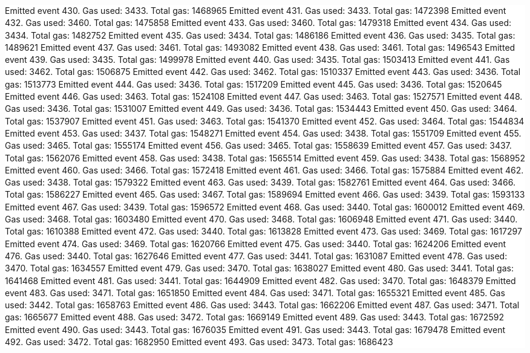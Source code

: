   Emitted event 430. Gas used: 3433. Total gas: 1468965
  Emitted event 431. Gas used: 3433. Total gas: 1472398
  Emitted event 432. Gas used: 3460. Total gas: 1475858
  Emitted event 433. Gas used: 3460. Total gas: 1479318
  Emitted event 434. Gas used: 3434. Total gas: 1482752
  Emitted event 435. Gas used: 3434. Total gas: 1486186
  Emitted event 436. Gas used: 3435. Total gas: 1489621
  Emitted event 437. Gas used: 3461. Total gas: 1493082
  Emitted event 438. Gas used: 3461. Total gas: 1496543
  Emitted event 439. Gas used: 3435. Total gas: 1499978
  Emitted event 440. Gas used: 3435. Total gas: 1503413
  Emitted event 441. Gas used: 3462. Total gas: 1506875
  Emitted event 442. Gas used: 3462. Total gas: 1510337
  Emitted event 443. Gas used: 3436. Total gas: 1513773
  Emitted event 444. Gas used: 3436. Total gas: 1517209
  Emitted event 445. Gas used: 3436. Total gas: 1520645
  Emitted event 446. Gas used: 3463. Total gas: 1524108
  Emitted event 447. Gas used: 3463. Total gas: 1527571
  Emitted event 448. Gas used: 3436. Total gas: 1531007
  Emitted event 449. Gas used: 3436. Total gas: 1534443
  Emitted event 450. Gas used: 3464. Total gas: 1537907
  Emitted event 451. Gas used: 3463. Total gas: 1541370
  Emitted event 452. Gas used: 3464. Total gas: 1544834
  Emitted event 453. Gas used: 3437. Total gas: 1548271
  Emitted event 454. Gas used: 3438. Total gas: 1551709
  Emitted event 455. Gas used: 3465. Total gas: 1555174
  Emitted event 456. Gas used: 3465. Total gas: 1558639
  Emitted event 457. Gas used: 3437. Total gas: 1562076
  Emitted event 458. Gas used: 3438. Total gas: 1565514
  Emitted event 459. Gas used: 3438. Total gas: 1568952
  Emitted event 460. Gas used: 3466. Total gas: 1572418
  Emitted event 461. Gas used: 3466. Total gas: 1575884
  Emitted event 462. Gas used: 3438. Total gas: 1579322
  Emitted event 463. Gas used: 3439. Total gas: 1582761
  Emitted event 464. Gas used: 3466. Total gas: 1586227
  Emitted event 465. Gas used: 3467. Total gas: 1589694
  Emitted event 466. Gas used: 3439. Total gas: 1593133
  Emitted event 467. Gas used: 3439. Total gas: 1596572
  Emitted event 468. Gas used: 3440. Total gas: 1600012
  Emitted event 469. Gas used: 3468. Total gas: 1603480
  Emitted event 470. Gas used: 3468. Total gas: 1606948
  Emitted event 471. Gas used: 3440. Total gas: 1610388
  Emitted event 472. Gas used: 3440. Total gas: 1613828
  Emitted event 473. Gas used: 3469. Total gas: 1617297
  Emitted event 474. Gas used: 3469. Total gas: 1620766
  Emitted event 475. Gas used: 3440. Total gas: 1624206
  Emitted event 476. Gas used: 3440. Total gas: 1627646
  Emitted event 477. Gas used: 3441. Total gas: 1631087
  Emitted event 478. Gas used: 3470. Total gas: 1634557
  Emitted event 479. Gas used: 3470. Total gas: 1638027
  Emitted event 480. Gas used: 3441. Total gas: 1641468
  Emitted event 481. Gas used: 3441. Total gas: 1644909
  Emitted event 482. Gas used: 3470. Total gas: 1648379
  Emitted event 483. Gas used: 3471. Total gas: 1651850
  Emitted event 484. Gas used: 3471. Total gas: 1655321
  Emitted event 485. Gas used: 3442. Total gas: 1658763
  Emitted event 486. Gas used: 3443. Total gas: 1662206
  Emitted event 487. Gas used: 3471. Total gas: 1665677
  Emitted event 488. Gas used: 3472. Total gas: 1669149
  Emitted event 489. Gas used: 3443. Total gas: 1672592
  Emitted event 490. Gas used: 3443. Total gas: 1676035
  Emitted event 491. Gas used: 3443. Total gas: 1679478
  Emitted event 492. Gas used: 3472. Total gas: 1682950
  Emitted event 493. Gas used: 3473. Total gas: 1686423
